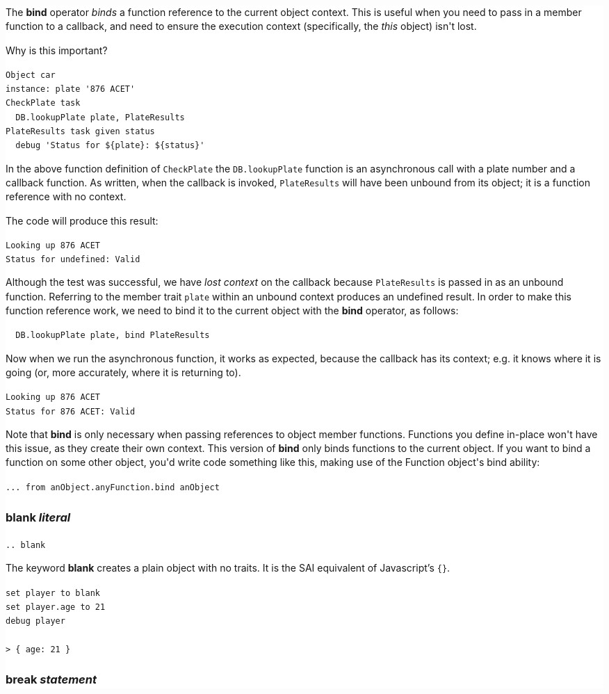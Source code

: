 The __bind__ operator _binds_ a function reference to the current object context. This is useful when you need to pass in a member function to a callback, and need to ensure the execution context (specifically, the _this_ object) isn't lost.

Why is this important?

    Object car
    instance: plate '876 ACET'
    CheckPlate task
      DB.lookupPlate plate, PlateResults
    PlateResults task given status
      debug 'Status for ${plate}: ${status}'
      
In the above function definition of `CheckPlate` the `DB.lookupPlate` function is an asynchronous call with a plate number and a callback function. As written, when the callback is invoked, `PlateResults` will have been unbound from its object; it is a function reference with no context. 

The code will produce this result:

    Looking up 876 ACET
    Status for undefined: Valid

Although the test was successful, we have _lost context_ on the callback because `PlateResults` is passed in as an unbound function. Referring to the member trait `plate` within an unbound context produces an undefined result. In order to make this function reference work, we need to bind it to the current object with the __bind__ operator, as follows:

      DB.lookupPlate plate, bind PlateResults

Now when we run the asynchronous function, it works as expected, because the callback has its context; e.g. it knows where it is going (or, more accurately, where it is returning to).

    Looking up 876 ACET
    Status for 876 ACET: Valid

Note that __bind__ is only necessary when passing references to object member functions. Functions you define in-place won't have this issue, as they create their own context. This version of __bind__ only binds functions to the current object. If you want to bind a function on some other object, you'd write code something like this, making use of the Function object's bind ability:

    ... from anObject.anyFunction.bind anObject 


### blank _literal_

	.. blank

The keyword **blank** creates a plain object with no traits. It is the SAI equivalent of Javascript’s `{}`.

	set player to blank
	set player.age to 21
	debug player
	
	> { age: 21 }


### break _statement_
